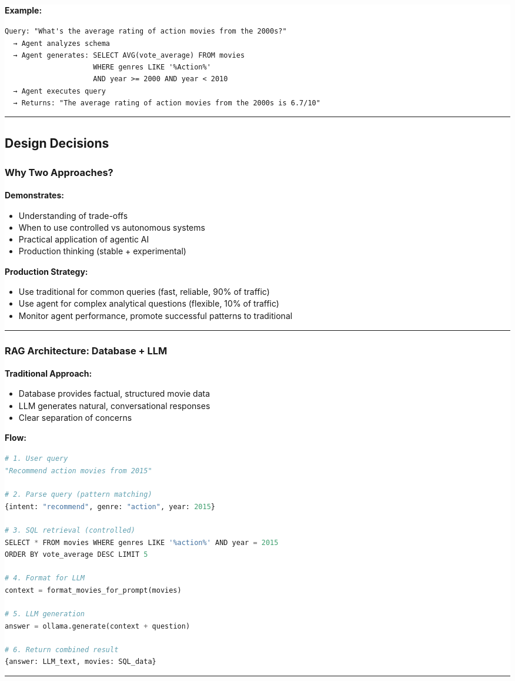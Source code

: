 **Example:**
```
Query: "What's the average rating of action movies from the 2000s?"
  → Agent analyzes schema
  → Agent generates: SELECT AVG(vote_average) FROM movies 
                     WHERE genres LIKE '%Action%' 
                     AND year >= 2000 AND year < 2010
  → Agent executes query
  → Returns: "The average rating of action movies from the 2000s is 6.7/10"
```

---

## Design Decisions

### Why Two Approaches?

**Demonstrates:**
- Understanding of trade-offs
- When to use controlled vs autonomous systems
- Practical application of agentic AI
- Production thinking (stable + experimental)

**Production Strategy:**
- Use traditional for common queries (fast, reliable, 90% of traffic)
- Use agent for complex analytical questions (flexible, 10% of traffic)
- Monitor agent performance, promote successful patterns to traditional

---

### RAG Architecture: Database + LLM

**Traditional Approach:**
- Database provides factual, structured movie data
- LLM generates natural, conversational responses
- Clear separation of concerns

**Flow:**
```python
# 1. User query
"Recommend action movies from 2015"

# 2. Parse query (pattern matching)
{intent: "recommend", genre: "action", year: 2015}

# 3. SQL retrieval (controlled)
SELECT * FROM movies WHERE genres LIKE '%action%' AND year = 2015
ORDER BY vote_average DESC LIMIT 5

# 4. Format for LLM
context = format_movies_for_prompt(movies)

# 5. LLM generation
answer = ollama.generate(context + question)

# 6. Return combined result
{answer: LLM_text, movies: SQL_data}
```

---